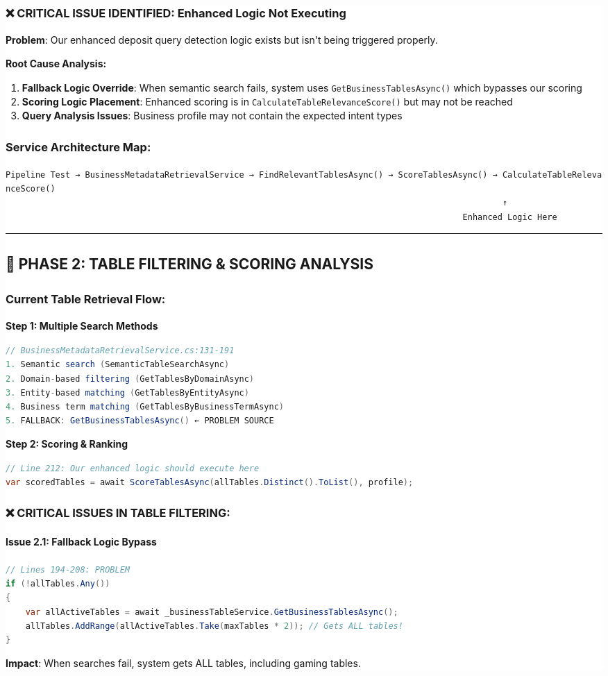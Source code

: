 ### **❌ CRITICAL ISSUE IDENTIFIED: Enhanced Logic Not Executing**

**Problem**: Our enhanced deposit query detection logic exists but isn't being triggered properly.

**Root Cause Analysis:**
1. **Fallback Logic Override**: When semantic search fails, system uses `GetBusinessTablesAsync()` which bypasses our scoring
2. **Scoring Logic Placement**: Enhanced scoring is in `CalculateTableRelevanceScore()` but may not be reached
3. **Query Analysis Issues**: Business profile may not contain the expected intent types

### **Service Architecture Map:**
```
Pipeline Test → BusinessMetadataRetrievalService → FindRelevantTablesAsync() → ScoreTablesAsync() → CalculateTableRelevanceScore()
                                                                                                    ↑
                                                                                            Enhanced Logic Here
```

---

## 🎯 **PHASE 2: TABLE FILTERING & SCORING ANALYSIS**

### **Current Table Retrieval Flow:**

**Step 1: Multiple Search Methods**
```csharp
// BusinessMetadataRetrievalService.cs:131-191
1. Semantic search (SemanticTableSearchAsync)
2. Domain-based filtering (GetTablesByDomainAsync) 
3. Entity-based matching (GetTablesByEntityAsync)
4. Business term matching (GetTablesByBusinessTermAsync)
5. FALLBACK: GetBusinessTablesAsync() ← PROBLEM SOURCE
```

**Step 2: Scoring & Ranking**
```csharp
// Line 212: Our enhanced logic should execute here
var scoredTables = await ScoreTablesAsync(allTables.Distinct().ToList(), profile);
```

### **❌ CRITICAL ISSUES IN TABLE FILTERING:**

#### **Issue 2.1: Fallback Logic Bypass**
```csharp
// Lines 194-208: PROBLEM
if (!allTables.Any())
{
    var allActiveTables = await _businessTableService.GetBusinessTablesAsync();
    allTables.AddRange(allActiveTables.Take(maxTables * 2)); // Gets ALL tables!
}
```
**Impact**: When searches fail, system gets ALL tables, including gaming tables.
